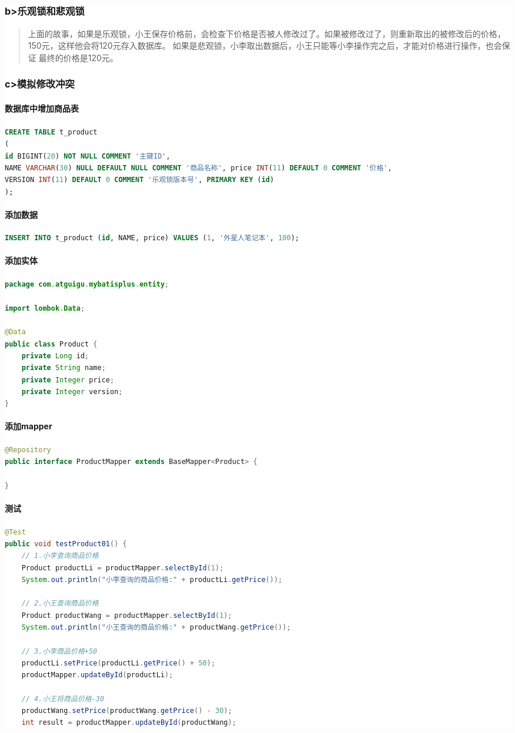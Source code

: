 
### b>乐观锁和悲观锁
> 上面的故事，如果是乐观锁，小王保存价格前，会检查下价格是否被人修改过了。如果被修改过了，则重新取出的被修改后的价格，150元，这样他会将120元存入数据库。 
> 如果是悲观锁，小李取出数据后，小王只能等小李操作完之后，才能对价格进行操作，也会保证 
> 最终的价格是120元。


### c>模拟修改冲突
#### 数据库中增加商品表
```sql
CREATE TABLE t_product
(
id BIGINT(20) NOT NULL COMMENT '主键ID',
NAME VARCHAR(30) NULL DEFAULT NULL COMMENT '商品名称', price INT(11) DEFAULT 0 COMMENT '价格',
VERSION INT(11) DEFAULT 0 COMMENT '乐观锁版本号', PRIMARY KEY (id)
);
```

#### 添加数据
```sql
INSERT INTO t_product (id, NAME, price) VALUES (1, '外星人笔记本', 100);
```

#### 添加实体
```java
package com.atguigu.mybatisplus.entity;

import lombok.Data;

@Data
public class Product {
    private Long id;
    private String name;
    private Integer price;
    private Integer version;
}
```

#### 添加mapper
```java
@Repository
public interface ProductMapper extends BaseMapper<Product> {

}
```

#### 测试
```java
@Test
public void testProduct01() {
    // 1.小李查询商品价格
    Product productLi = productMapper.selectById(1);
    System.out.println("小李查询的商品价格:" + productLi.getPrice());

    // 2.小王查询商品价格
    Product productWang = productMapper.selectById(1);
    System.out.println("小王查询的商品价格:" + productWang.getPrice());

    // 3.小李商品价格+50
    productLi.setPrice(productLi.getPrice() + 50);
    productMapper.updateById(productLi);

    // 4.小王将商品价格-30
    productWang.setPrice(productWang.getPrice() - 30);
    int result = productMapper.updateById(productWang);
```